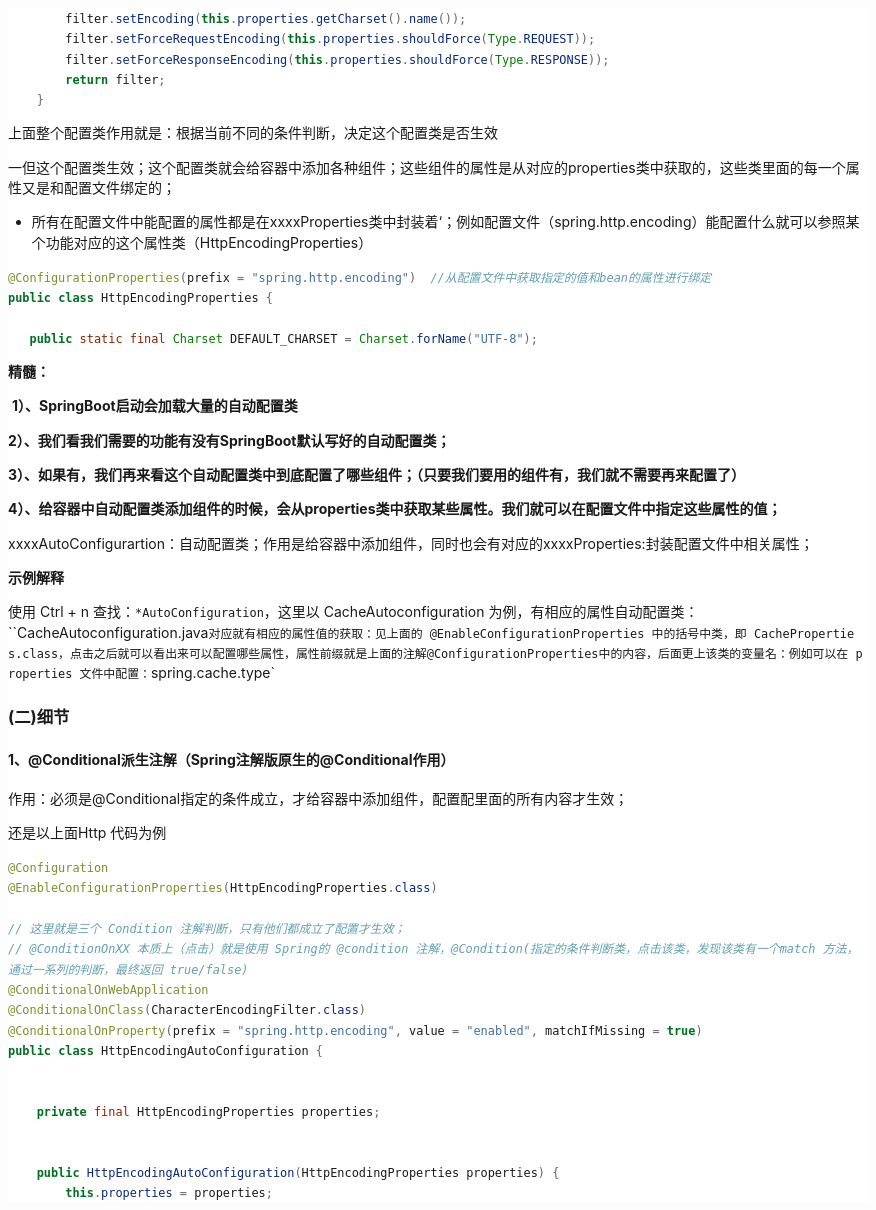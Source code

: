 ```java
		filter.setEncoding(this.properties.getCharset().name());
		filter.setForceRequestEncoding(this.properties.shouldForce(Type.REQUEST));
		filter.setForceResponseEncoding(this.properties.shouldForce(Type.RESPONSE));
		return filter;
	}
```

上面整个配置类作用就是：根据当前不同的条件判断，决定这个配置类是否生效

一但这个配置类生效；这个配置类就会给容器中添加各种组件；这些组件的属性是从对应的properties类中获取的，这些类里面的每一个属性又是和配置文件绑定的；



- 所有在配置文件中能配置的属性都是在xxxxProperties类中封装着‘；例如配置文件（spring.http.encoding）能配置什么就可以参照某个功能对应的这个属性类（HttpEncodingProperties）

```java
@ConfigurationProperties(prefix = "spring.http.encoding")  //从配置文件中获取指定的值和bean的属性进行绑定
public class HttpEncodingProperties {

   public static final Charset DEFAULT_CHARSET = Charset.forName("UTF-8");
```





**精髓：**

​	**1）、SpringBoot启动会加载大量的自动配置类**

​	**2）、我们看我们需要的功能有没有SpringBoot默认写好的自动配置类；**

​	**3）、如果有，我们再来看这个自动配置类中到底配置了哪些组件；（只要我们要用的组件有，我们就不需要再来配置了）**

​	**4）、给容器中自动配置类添加组件的时候，会从properties类中获取某些属性。我们就可以在配置文件中指定这些属性的值；**



xxxxAutoConfigurartion：自动配置类；作用是给容器中添加组件，同时也会有对应的xxxxProperties:封装配置文件中相关属性；

**示例解释**

使用 Ctrl + n 查找：`*AutoConfiguration`，这里以 CacheAutoconfiguration 为例，有相应的属性自动配置类：``CacheAutoconfiguration.java`对应就有相应的属性值的获取：见上面的 @EnableConfigurationProperties 中的括号中类，即 CacheProperties.class，点击之后就可以看出来可以配置哪些属性，属性前缀就是上面的注解@ConfigurationProperties中的内容，后面更上该类的变量名：例如可以在 properties 文件中配置：`spring.cache.type`

### (二)细节

#### 1、@Conditional派生注解（Spring注解版原生的@Conditional作用）

作用：必须是@Conditional指定的条件成立，才给容器中添加组件，配置配里面的所有内容才生效；

还是以上面Http 代码为例

```java
@Configuration   
@EnableConfigurationProperties(HttpEncodingProperties.class) 

// 这里就是三个 Condition 注解判断，只有他们都成立了配置才生效；
// @ConditionOnXX 本质上（点击）就是使用 Spring的 @condition 注解，@Condition(指定的条件判断类，点击该类，发现该类有一个match 方法，通过一系列的判断，最终返回 true/false)
@ConditionalOnWebApplication 
@ConditionalOnClass(CharacterEncodingFilter.class) 
@ConditionalOnProperty(prefix = "spring.http.encoding", value = "enabled", matchIfMissing = true) 
public class HttpEncodingAutoConfiguration {
  
 
  	private final HttpEncodingProperties properties;
  
 
  	public HttpEncodingAutoConfiguration(HttpEncodingProperties properties) {
		this.properties = properties;
```